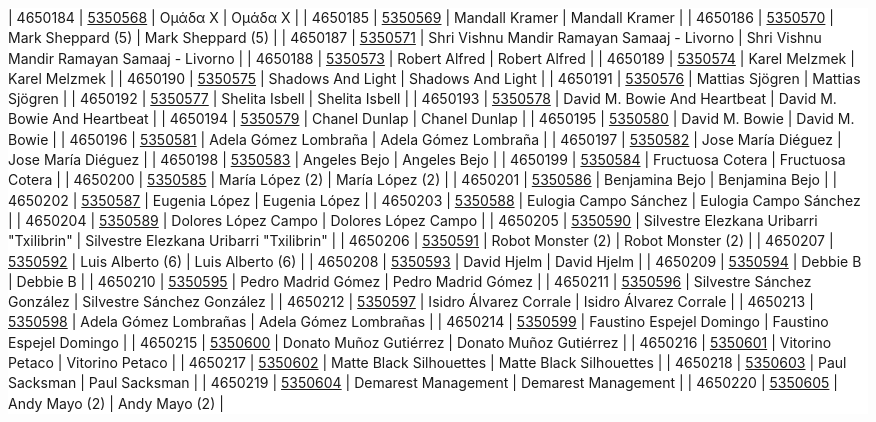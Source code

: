 | 4650184 | [5350568](https://www.discogs.com/artist/5350568) | Ομάδα Χ | Ομάδα Χ |
| 4650185 | [5350569](https://www.discogs.com/artist/5350569) | Mandall Kramer | Mandall Kramer |
| 4650186 | [5350570](https://www.discogs.com/artist/5350570) | Mark Sheppard (5) | Mark Sheppard (5) |
| 4650187 | [5350571](https://www.discogs.com/artist/5350571) | Shri Vishnu Mandir Ramayan Samaaj - Livorno | Shri Vishnu Mandir Ramayan Samaaj - Livorno |
| 4650188 | [5350573](https://www.discogs.com/artist/5350573) | Robert Alfred | Robert Alfred |
| 4650189 | [5350574](https://www.discogs.com/artist/5350574) | Karel Melzmek | Karel Melzmek |
| 4650190 | [5350575](https://www.discogs.com/artist/5350575) | Shadows And Light | Shadows And Light |
| 4650191 | [5350576](https://www.discogs.com/artist/5350576) | Mattias Sjögren | Mattias Sjögren |
| 4650192 | [5350577](https://www.discogs.com/artist/5350577) | Shelita Isbell | Shelita Isbell |
| 4650193 | [5350578](https://www.discogs.com/artist/5350578) | David M. Bowie And Heartbeat | David M. Bowie And Heartbeat |
| 4650194 | [5350579](https://www.discogs.com/artist/5350579) | Chanel Dunlap | Chanel Dunlap |
| 4650195 | [5350580](https://www.discogs.com/artist/5350580) | David M. Bowie | David M. Bowie |
| 4650196 | [5350581](https://www.discogs.com/artist/5350581) | Adela Gómez Lombraña | Adela Gómez Lombraña |
| 4650197 | [5350582](https://www.discogs.com/artist/5350582) | Jose María Diéguez | Jose María Diéguez |
| 4650198 | [5350583](https://www.discogs.com/artist/5350583) | Angeles Bejo | Angeles Bejo |
| 4650199 | [5350584](https://www.discogs.com/artist/5350584) | Fructuosa Cotera | Fructuosa Cotera |
| 4650200 | [5350585](https://www.discogs.com/artist/5350585) | María López (2) | María López (2) |
| 4650201 | [5350586](https://www.discogs.com/artist/5350586) | Benjamina Bejo | Benjamina Bejo |
| 4650202 | [5350587](https://www.discogs.com/artist/5350587) | Eugenia López | Eugenia López |
| 4650203 | [5350588](https://www.discogs.com/artist/5350588) | Eulogia Campo Sánchez | Eulogia Campo Sánchez |
| 4650204 | [5350589](https://www.discogs.com/artist/5350589) | Dolores López Campo | Dolores López Campo |
| 4650205 | [5350590](https://www.discogs.com/artist/5350590) | Silvestre Elezkana Uribarri "Txilibrin" | Silvestre Elezkana Uribarri "Txilibrin" |
| 4650206 | [5350591](https://www.discogs.com/artist/5350591) | Robot Monster (2) | Robot Monster (2) |
| 4650207 | [5350592](https://www.discogs.com/artist/5350592) | Luis Alberto (6) | Luis Alberto (6) |
| 4650208 | [5350593](https://www.discogs.com/artist/5350593) | David Hjelm | David Hjelm |
| 4650209 | [5350594](https://www.discogs.com/artist/5350594) | Debbie B | Debbie B |
| 4650210 | [5350595](https://www.discogs.com/artist/5350595) | Pedro Madrid Gómez | Pedro Madrid Gómez |
| 4650211 | [5350596](https://www.discogs.com/artist/5350596) | Silvestre Sánchez González | Silvestre Sánchez González |
| 4650212 | [5350597](https://www.discogs.com/artist/5350597) | Isidro Álvarez Corrale | Isidro Álvarez Corrale |
| 4650213 | [5350598](https://www.discogs.com/artist/5350598) | Adela Gómez Lombrañas | Adela Gómez Lombrañas |
| 4650214 | [5350599](https://www.discogs.com/artist/5350599) | Faustino Espejel Domingo | Faustino Espejel Domingo |
| 4650215 | [5350600](https://www.discogs.com/artist/5350600) | Donato Muñoz Gutiérrez | Donato Muñoz Gutiérrez |
| 4650216 | [5350601](https://www.discogs.com/artist/5350601) | Vitorino Petaco | Vitorino Petaco |
| 4650217 | [5350602](https://www.discogs.com/artist/5350602) | Matte Black Silhouettes | Matte Black Silhouettes |
| 4650218 | [5350603](https://www.discogs.com/artist/5350603) | Paul Sacksman | Paul Sacksman |
| 4650219 | [5350604](https://www.discogs.com/artist/5350604) | Demarest Management | Demarest Management |
| 4650220 | [5350605](https://www.discogs.com/artist/5350605) | Andy Mayo (2) | Andy Mayo (2) |